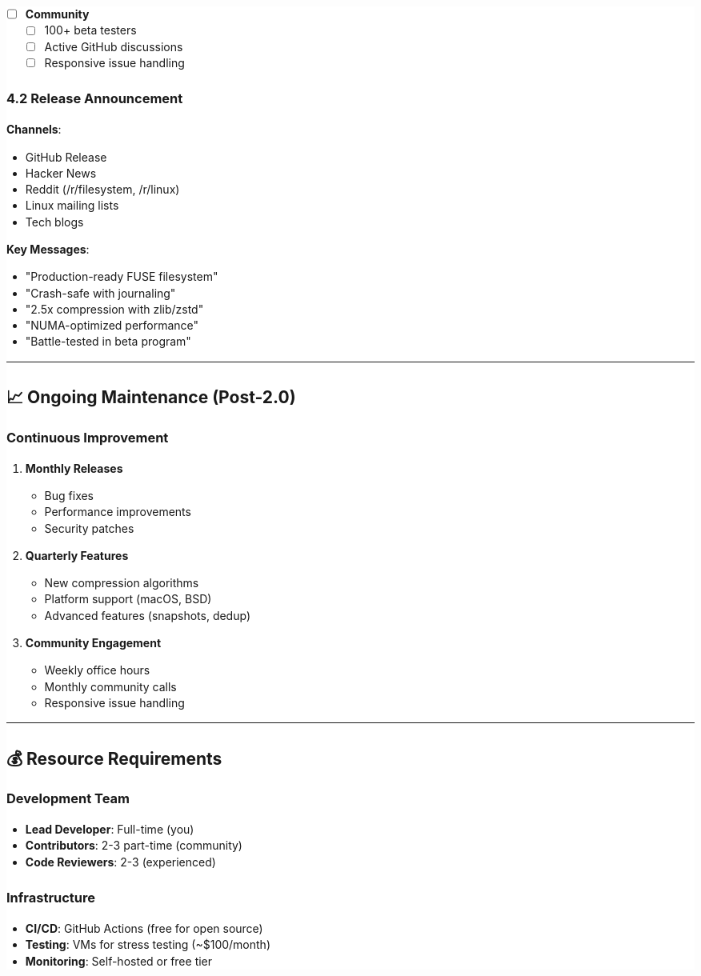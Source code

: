 - [ ] **Community**
  - [ ] 100+ beta testers
  - [ ] Active GitHub discussions
  - [ ] Responsive issue handling

### 4.2 Release Announcement

**Channels**:
- GitHub Release
- Hacker News
- Reddit (/r/filesystem, /r/linux)
- Linux mailing lists
- Tech blogs

**Key Messages**:
- "Production-ready FUSE filesystem"
- "Crash-safe with journaling"
- "2.5x compression with zlib/zstd"
- "NUMA-optimized performance"
- "Battle-tested in beta program"

---

## 📈 Ongoing Maintenance (Post-2.0)

### Continuous Improvement

1. **Monthly Releases**
   - Bug fixes
   - Performance improvements
   - Security patches

2. **Quarterly Features**
   - New compression algorithms
   - Platform support (macOS, BSD)
   - Advanced features (snapshots, dedup)

3. **Community Engagement**
   - Weekly office hours
   - Monthly community calls
   - Responsive issue handling

---

## 💰 Resource Requirements

### Development Team
- **Lead Developer**: Full-time (you)
- **Contributors**: 2-3 part-time (community)
- **Code Reviewers**: 2-3 (experienced)

### Infrastructure
- **CI/CD**: GitHub Actions (free for open source)
- **Testing**: VMs for stress testing (~$100/month)
- **Monitoring**: Self-hosted or free tier
